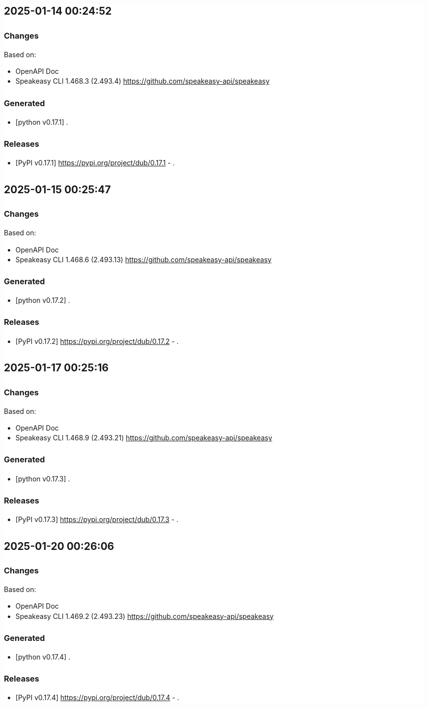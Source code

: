 ## 2025-01-14 00:24:52
### Changes
Based on:
- OpenAPI Doc  
- Speakeasy CLI 1.468.3 (2.493.4) https://github.com/speakeasy-api/speakeasy
### Generated
- [python v0.17.1] .
### Releases
- [PyPI v0.17.1] https://pypi.org/project/dub/0.17.1 - .

## 2025-01-15 00:25:47
### Changes
Based on:
- OpenAPI Doc  
- Speakeasy CLI 1.468.6 (2.493.13) https://github.com/speakeasy-api/speakeasy
### Generated
- [python v0.17.2] .
### Releases
- [PyPI v0.17.2] https://pypi.org/project/dub/0.17.2 - .

## 2025-01-17 00:25:16
### Changes
Based on:
- OpenAPI Doc  
- Speakeasy CLI 1.468.9 (2.493.21) https://github.com/speakeasy-api/speakeasy
### Generated
- [python v0.17.3] .
### Releases
- [PyPI v0.17.3] https://pypi.org/project/dub/0.17.3 - .

## 2025-01-20 00:26:06
### Changes
Based on:
- OpenAPI Doc  
- Speakeasy CLI 1.469.2 (2.493.23) https://github.com/speakeasy-api/speakeasy
### Generated
- [python v0.17.4] .
### Releases
- [PyPI v0.17.4] https://pypi.org/project/dub/0.17.4 - .
